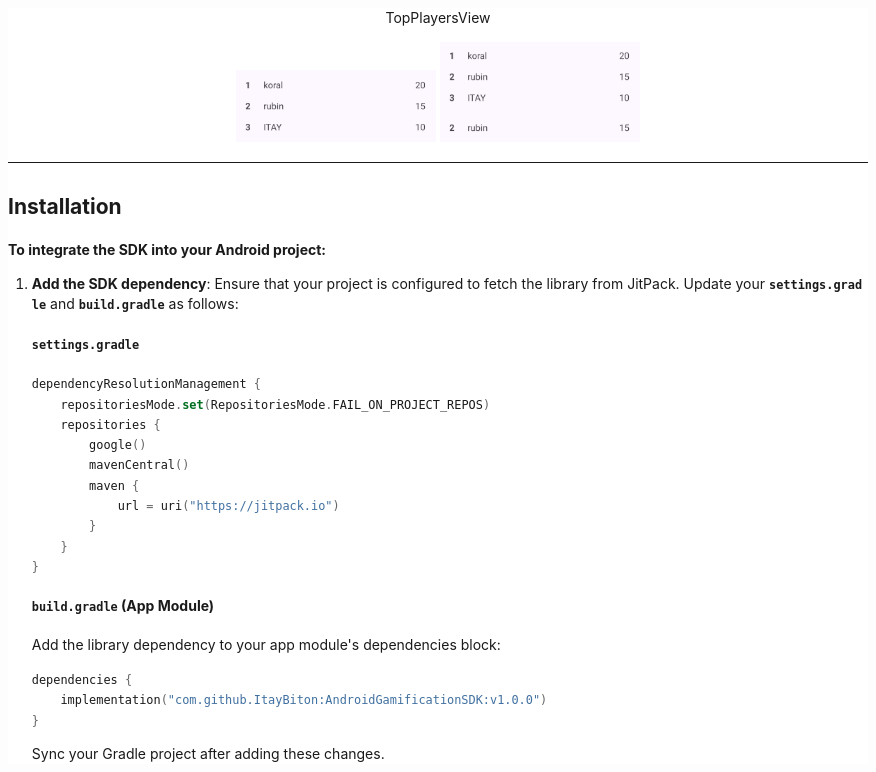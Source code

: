 <p align="center">TopPlayersView</p>
<p align="center">
   <img src="./Screenshots/TopPlayersView1.png" alt="TopPlayersView 1" width="200"/> 
   <img src="./Screenshots/TopPlayersView2.png" alt="TopPlayersView 2" width="200"/> 
</p>

---

## Installation

**To integrate the SDK into your Android project:**

1. **Add the SDK dependency**:
   Ensure that your project is configured to fetch the library from JitPack. Update your **`settings.gradle`** and **`build.gradle`** as follows:
      #### **`settings.gradle`**
      ```kotlin
      dependencyResolutionManagement {
          repositoriesMode.set(RepositoriesMode.FAIL_ON_PROJECT_REPOS)
          repositories {
              google()
              mavenCentral()
              maven {
                  url = uri("https://jitpack.io")
              }
          }
      }
      ```   
   #### **`build.gradle` (App Module)**
      Add the library dependency to your app module's dependencies block:
      ```kotlin
      dependencies {
          implementation("com.github.ItayBiton:AndroidGamificationSDK:v1.0.0")
      }
      ```
   Sync your Gradle project after adding these changes.
